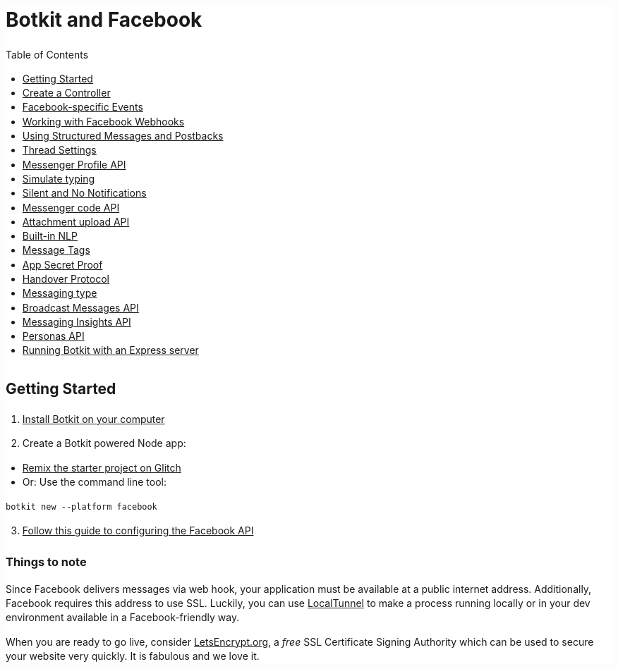 # Botkit and Facebook

Table of Contents

* [Getting Started](#getting-started)
* [Create a Controller](#create-a-controller)
* [Facebook-specific Events](#event-list)
* [Working with Facebook Webhooks](#working-with-facebook-messenger)
* [Using Structured Messages and Postbacks](#using-structured-messages-and-postbacks)
* [Thread Settings](#thread-settings-api)
* [Messenger Profile API](#messenger-profile-api)
* [Simulate typing](#simulate-typing)
* [Silent and No Notifications](#silent-and-no-notifications)
* [Messenger code API](#messenger-code-api)
* [Attachment upload API](#attachment-upload-api)
* [Built-in NLP](#built-in-nlp)
* [Message Tags](#message-tags)
* [App Secret Proof](#app-secret-proof )
* [Handover Protocol](#handover-protocol)
* [Messaging type](#messaging-type)
* [Broadcast Messages API](#broadcast-messages-api)
* [Messaging Insights API](#messaging-insights-api)
* [Personas API](#personas-api)
* [Running Botkit with an Express server](#use-botkit-for-facebook-messenger-with-an-express-web-server)

## Getting Started

1. [Install Botkit on your computer](/getstarted.html)

2. Create a Botkit powered Node app:

  * [Remix the starter project on Glitch](https://glitch.com/~botkit-facebook)
  * Or: Use the command line tool:

  ```
  botkit new --platform facebook
  ```

3. [Follow this guide to configuring the Facebook API](/docs/provisioning/facebook_messenger.md)


### Things to note

Since Facebook delivers messages via web hook, your application must be available at a public internet address.  Additionally, Facebook requires this address to use SSL.  Luckily, you can use [LocalTunnel](https://localtunnel.me/) to make a process running locally or in your dev environment available in a Facebook-friendly way.

When you are ready to go live, consider [LetsEncrypt.org](http://letsencrypt.org), a _free_ SSL Certificate Signing Authority which can be used to secure your website very quickly. It is fabulous and we love it.

